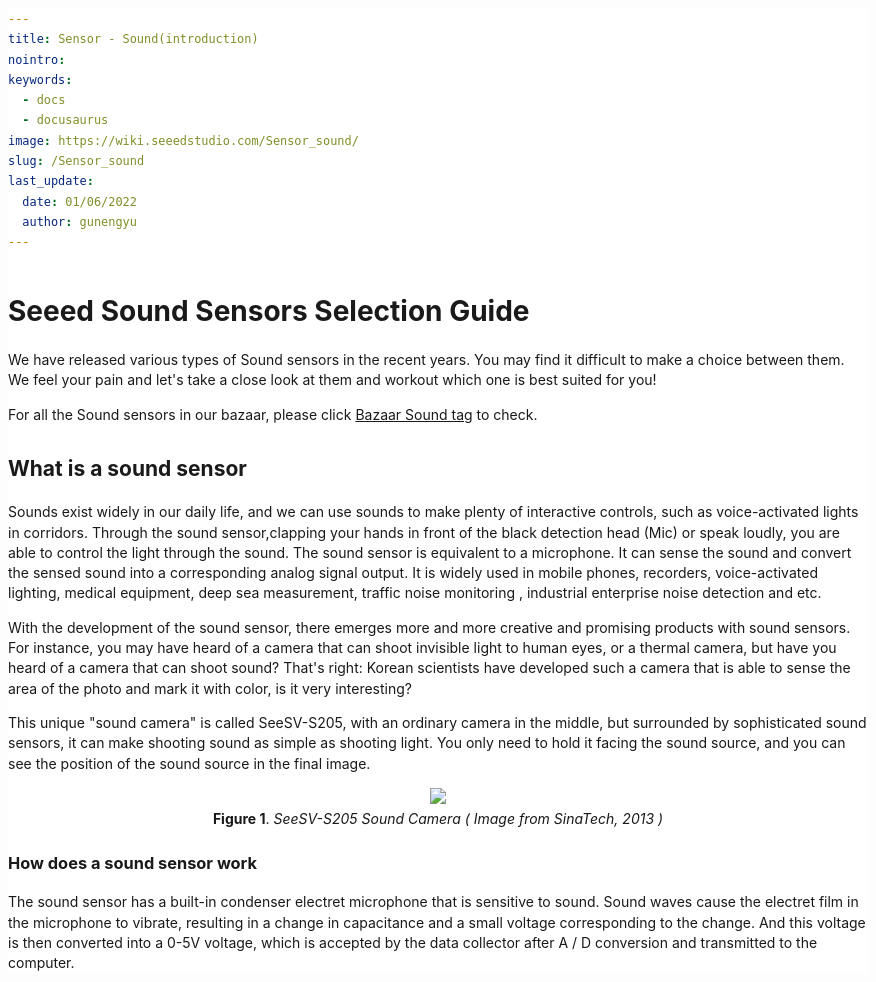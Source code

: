 ```yaml
---
title: Sensor - Sound(introduction)
nointro:
keywords:
  - docs
  - docusaurus
image: https://wiki.seeedstudio.com/Sensor_sound/
slug: /Sensor_sound
last_update:
  date: 01/06/2022
  author: gunengyu
---
```


# Seeed Sound Sensors Selection Guide

We have released various types of Sound sensors in the recent years. You may find it difficult to make a choice between them. We feel your pain and let's take a close look at them and workout which one is best suited for you!

For all the Sound sensors in our bazaar, please click [Bazaar Sound tag](https://www.seeedstudio.com/tag/Sound.html) to check.

## What is a sound sensor

Sounds exist widely in our daily life, and we can use sounds to make plenty of interactive controls, such as voice-activated lights in corridors. Through the sound sensor,clapping your hands in front of the black detection head (Mic) or speak loudly, you are able to control the light through the sound. The sound sensor is equivalent to a microphone. It can sense the sound and convert the sensed sound into a corresponding analog signal output. It is widely used in mobile phones, recorders, voice-activated lighting, medical equipment, deep sea measurement, traffic noise monitoring , industrial enterprise noise detection and etc.

With the development of the sound sensor, there emerges more and more creative and promising products with sound sensors. For instance, you may have heard of a camera that can shoot invisible light to human eyes, or a thermal camera, but have you heard of a camera that can shoot sound? That's right: Korean scientists have developed such a camera that is able to sense the area of ​​the photo and mark it with color, is it very interesting?

This unique "sound camera" is called SeeSV-S205, with an ordinary camera in the middle, but surrounded by sophisticated sound sensors, it can make shooting sound as simple as shooting light. You only need to hold it facing the sound source, and you can see the position of the sound source in the final image.

<div align="center"><img src="https://files.seeedstudio.com/wiki/Sensor_sound/IMG/sound sensor.jpg" /><figcaption><b>Figure 1</b>. <i>SeeSV-S205 Sound Camera ( Image from SinaTech, 2013 )</i></figcaption>
</div>

### How does a sound sensor work

The sound sensor has a built-in condenser electret microphone that is sensitive to sound. Sound waves cause the electret film in the microphone to vibrate, resulting in a change in capacitance and a small voltage corresponding to the change. And this voltage is then converted into a 0-5V voltage, which is accepted by the data collector after A / D conversion and transmitted to the computer.

